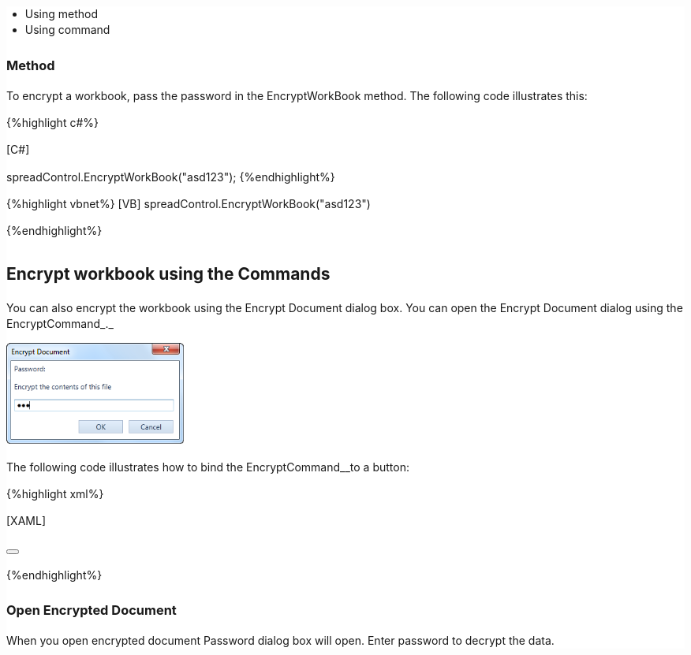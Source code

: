 * Using method
* Using command



### Method

To encrypt a workbook, pass the password in the EncryptWorkBook method. The following code illustrates this:

{%highlight c#%}

[C#]

spreadControl.EncryptWorkBook("asd123");
{%endhighlight%}

{%highlight vbnet%}
 [VB]
 spreadControl.EncryptWorkBook("asd123")
 
{%endhighlight%}


## Encrypt workbook using the Commands 

You can also encrypt the workbook using the Encrypt Document dialog box. You can open the Encrypt Document dialog using the EncryptCommand_._



![](Documents-Settings_images/Documents-Settings_img4.png)





The following code illustrates how to bind the EncryptCommand__to a button: 

{%highlight xml%}

[XAML]



<Button Command="{Binding Path= EncryptCommand}">

</Button>

{%endhighlight%}

### Open Encrypted Document

When you open encrypted document Password dialog box will open. Enter password to decrypt the data. 
